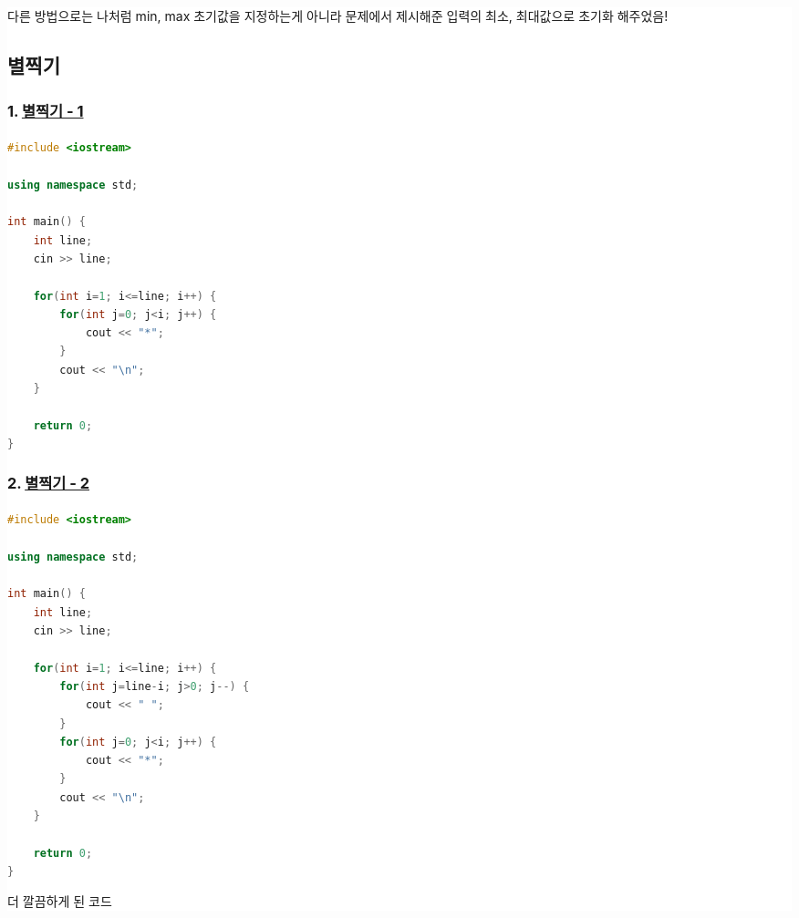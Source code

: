 다른 방법으로는 나처럼 min, max 초기값을 지정하는게 아니라 문제에서 제시해준 입력의 최소, 최대값으로 초기화 해주었음!

## 별찍기

### 1. [별찍기 - 1](https://www.acmicpc.net/problem/2438)

```c++
#include <iostream>

using namespace std;

int main() {
    int line;
    cin >> line;
    
    for(int i=1; i<=line; i++) {
        for(int j=0; j<i; j++) {
            cout << "*";
        }
        cout << "\n";
    }
    
    return 0;
}
```
### 2. [별찍기 - 2](https://www.acmicpc.net/problem/2439)

```c++
#include <iostream>

using namespace std;

int main() {
    int line;
    cin >> line;
    
    for(int i=1; i<=line; i++) {
        for(int j=line-i; j>0; j--) {
            cout << " ";
        }
        for(int j=0; j<i; j++) {
            cout << "*";
        }
        cout << "\n";
    }
    
    return 0;
}
```

더 깔끔하게 된 코드 
